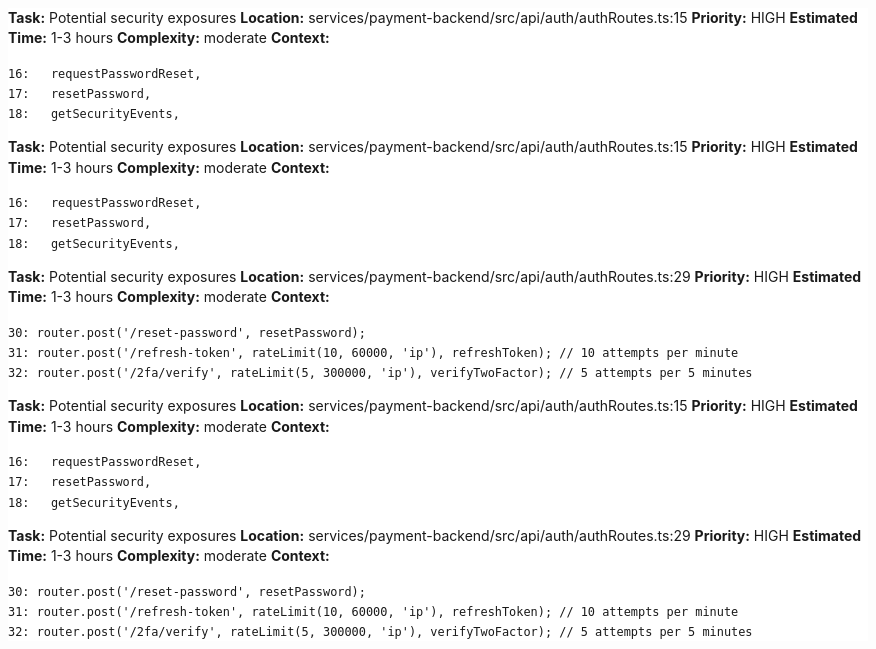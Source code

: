 
**Task:** Potential security exposures
**Location:** services/payment-backend/src/api/auth/authRoutes.ts:15
**Priority:** HIGH
**Estimated Time:** 1-3 hours
**Complexity:** moderate
**Context:**
```
16:   requestPasswordReset,
17:   resetPassword,
18:   getSecurityEvents,
```


**Task:** Potential security exposures
**Location:** services/payment-backend/src/api/auth/authRoutes.ts:15
**Priority:** HIGH
**Estimated Time:** 1-3 hours
**Complexity:** moderate
**Context:**
```
16:   requestPasswordReset,
17:   resetPassword,
18:   getSecurityEvents,
```


**Task:** Potential security exposures
**Location:** services/payment-backend/src/api/auth/authRoutes.ts:29
**Priority:** HIGH
**Estimated Time:** 1-3 hours
**Complexity:** moderate
**Context:**
```
30: router.post('/reset-password', resetPassword);
31: router.post('/refresh-token', rateLimit(10, 60000, 'ip'), refreshToken); // 10 attempts per minute
32: router.post('/2fa/verify', rateLimit(5, 300000, 'ip'), verifyTwoFactor); // 5 attempts per 5 minutes
```


**Task:** Potential security exposures
**Location:** services/payment-backend/src/api/auth/authRoutes.ts:15
**Priority:** HIGH
**Estimated Time:** 1-3 hours
**Complexity:** moderate
**Context:**
```
16:   requestPasswordReset,
17:   resetPassword,
18:   getSecurityEvents,
```


**Task:** Potential security exposures
**Location:** services/payment-backend/src/api/auth/authRoutes.ts:29
**Priority:** HIGH
**Estimated Time:** 1-3 hours
**Complexity:** moderate
**Context:**
```
30: router.post('/reset-password', resetPassword);
31: router.post('/refresh-token', rateLimit(10, 60000, 'ip'), refreshToken); // 10 attempts per minute
32: router.post('/2fa/verify', rateLimit(5, 300000, 'ip'), verifyTwoFactor); // 5 attempts per 5 minutes
```
